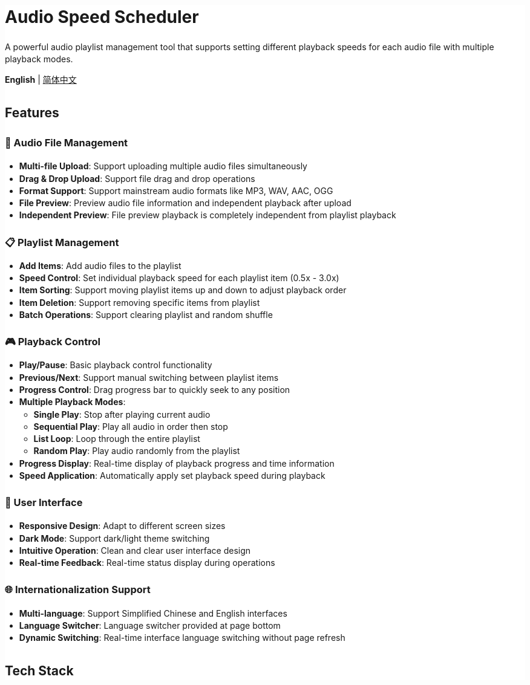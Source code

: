 # Audio Speed Scheduler

A powerful audio playlist management tool that supports setting different playback speeds for each audio file with multiple playback modes.

**English** | [简体中文](./README.zh-CN.md)

## Features

### 🎵 Audio File Management
- **Multi-file Upload**: Support uploading multiple audio files simultaneously
- **Drag & Drop Upload**: Support file drag and drop operations
- **Format Support**: Support mainstream audio formats like MP3, WAV, AAC, OGG
- **File Preview**: Preview audio file information and independent playback after upload
- **Independent Preview**: File preview playback is completely independent from playlist playback

### 📋 Playlist Management
- **Add Items**: Add audio files to the playlist
- **Speed Control**: Set individual playback speed for each playlist item (0.5x - 3.0x)
- **Item Sorting**: Support moving playlist items up and down to adjust playback order
- **Item Deletion**: Support removing specific items from playlist
- **Batch Operations**: Support clearing playlist and random shuffle

### 🎮 Playback Control
- **Play/Pause**: Basic playback control functionality
- **Previous/Next**: Support manual switching between playlist items
- **Progress Control**: Drag progress bar to quickly seek to any position
- **Multiple Playback Modes**:
  - **Single Play**: Stop after playing current audio
  - **Sequential Play**: Play all audio in order then stop
  - **List Loop**: Loop through the entire playlist
  - **Random Play**: Play audio randomly from the playlist
- **Progress Display**: Real-time display of playback progress and time information
- **Speed Application**: Automatically apply set playback speed during playback

### 🎨 User Interface
- **Responsive Design**: Adapt to different screen sizes
- **Dark Mode**: Support dark/light theme switching
- **Intuitive Operation**: Clean and clear user interface design
- **Real-time Feedback**: Real-time status display during operations

### 🌐 Internationalization Support
- **Multi-language**: Support Simplified Chinese and English interfaces
- **Language Switcher**: Language switcher provided at page bottom
- **Dynamic Switching**: Real-time interface language switching without page refresh

## Tech Stack
